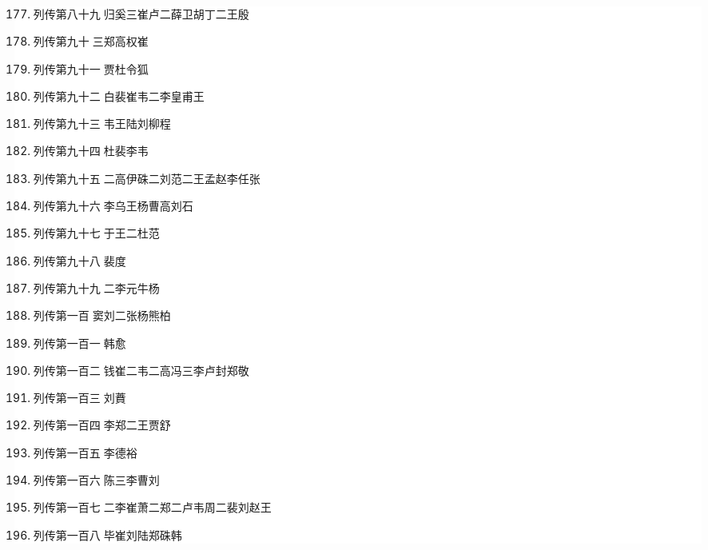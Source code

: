177. <span id="新唐书-177"></span>
列传第八十九 归奚三崔卢二薛卫胡丁二王殷

178. <span id="新唐书-178"></span>
列传第九十 三郑高权崔

179. <span id="新唐书-179"></span>
列传第九十一 贾杜令狐

180. <span id="新唐书-180"></span>
列传第九十二 白裴崔韦二李皇甫王

181. <span id="新唐书-181"></span>
列传第九十三 韦王陆刘柳程

182. <span id="新唐书-182"></span>
列传第九十四 杜裴李韦

183. <span id="新唐书-183"></span>
列传第九十五 二高伊硃二刘范二王孟赵李任张

184. <span id="新唐书-184"></span>
列传第九十六 李乌王杨曹高刘石

185. <span id="新唐书-185"></span>
列传第九十七 于王二杜范

186. <span id="新唐书-186"></span>
列传第九十八 裴度

187. <span id="新唐书-187"></span>
列传第九十九 二李元牛杨

188. <span id="新唐书-188"></span>
列传第一百 窦刘二张杨熊柏

189. <span id="新唐书-189"></span>
列传第一百一 韩愈

190. <span id="新唐书-190"></span>
列传第一百二 钱崔二韦二高冯三李卢封郑敬

191. <span id="新唐书-191"></span>
列传第一百三 刘蕡

192. <span id="新唐书-192"></span>
列传第一百四 李郑二王贾舒

193. <span id="新唐书-193"></span>
列传第一百五 李德裕

194. <span id="新唐书-194"></span>
列传第一百六 陈三李曹刘

195. <span id="新唐书-195"></span>
列传第一百七 二李崔萧二郑二卢韦周二裴刘赵王

196. <span id="新唐书-196"></span>
列传第一百八 毕崔刘陆郑硃韩
